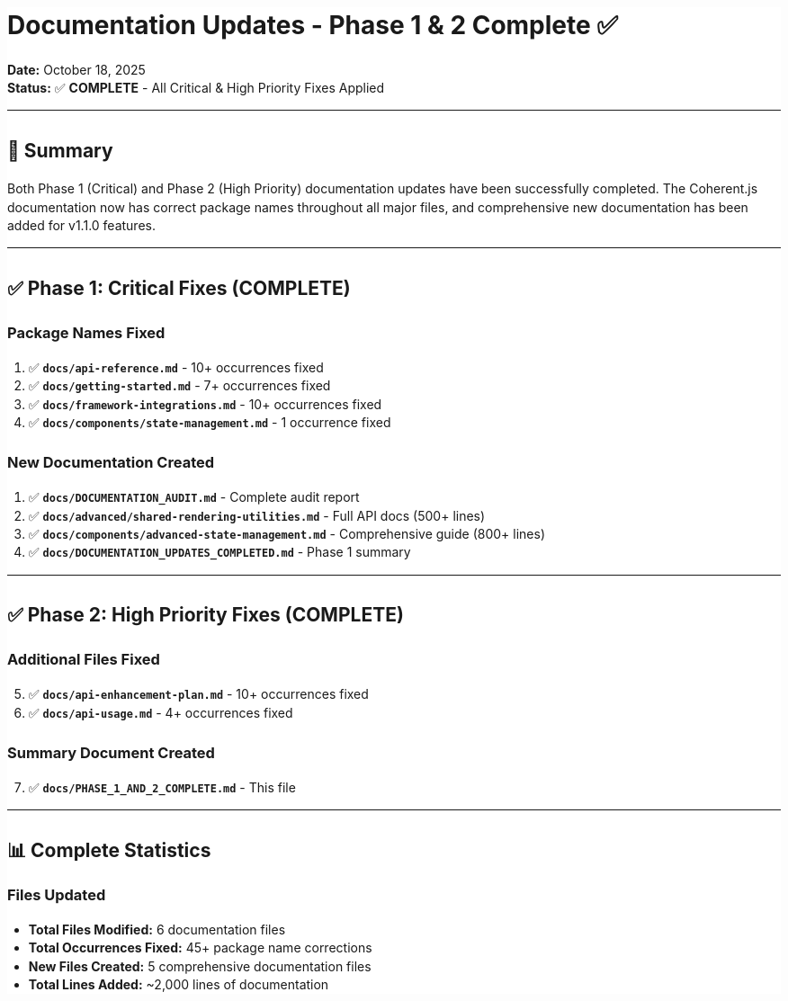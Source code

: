 # Documentation Updates - Phase 1 & 2 Complete ✅

**Date:** October 18, 2025  
**Status:** ✅ **COMPLETE** - All Critical & High Priority Fixes Applied

---

## 🎉 Summary

Both Phase 1 (Critical) and Phase 2 (High Priority) documentation updates have been successfully completed. The Coherent.js documentation now has correct package names throughout all major files, and comprehensive new documentation has been added for v1.1.0 features.

---

## ✅ Phase 1: Critical Fixes (COMPLETE)

### Package Names Fixed
1. ✅ **`docs/api-reference.md`** - 10+ occurrences fixed
2. ✅ **`docs/getting-started.md`** - 7+ occurrences fixed
3. ✅ **`docs/framework-integrations.md`** - 10+ occurrences fixed
4. ✅ **`docs/components/state-management.md`** - 1 occurrence fixed

### New Documentation Created
1. ✅ **`docs/DOCUMENTATION_AUDIT.md`** - Complete audit report
2. ✅ **`docs/advanced/shared-rendering-utilities.md`** - Full API docs (500+ lines)
3. ✅ **`docs/components/advanced-state-management.md`** - Comprehensive guide (800+ lines)
4. ✅ **`docs/DOCUMENTATION_UPDATES_COMPLETED.md`** - Phase 1 summary

---

## ✅ Phase 2: High Priority Fixes (COMPLETE)

### Additional Files Fixed
5. ✅ **`docs/api-enhancement-plan.md`** - 10+ occurrences fixed
6. ✅ **`docs/api-usage.md`** - 4+ occurrences fixed

### Summary Document Created
7. ✅ **`docs/PHASE_1_AND_2_COMPLETE.md`** - This file

---

## 📊 Complete Statistics

### Files Updated
- **Total Files Modified:** 6 documentation files
- **Total Occurrences Fixed:** 45+ package name corrections
- **New Files Created:** 5 comprehensive documentation files
- **Total Lines Added:** ~2,000 lines of documentation

